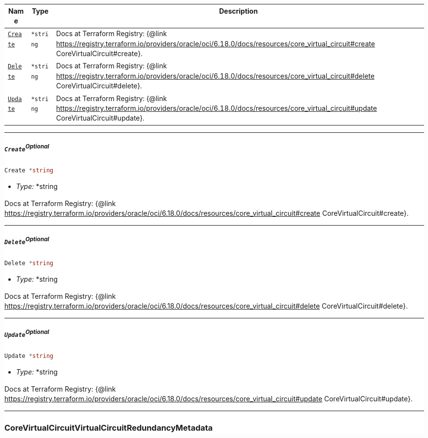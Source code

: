 | **Name** | **Type** | **Description** |
| --- | --- | --- |
| <code><a href="#rhizo-co-terraform-provider-oci.coreVirtualCircuit.CoreVirtualCircuitTimeouts.property.create">Create</a></code> | <code>*string</code> | Docs at Terraform Registry: {@link https://registry.terraform.io/providers/oracle/oci/6.18.0/docs/resources/core_virtual_circuit#create CoreVirtualCircuit#create}. |
| <code><a href="#rhizo-co-terraform-provider-oci.coreVirtualCircuit.CoreVirtualCircuitTimeouts.property.delete">Delete</a></code> | <code>*string</code> | Docs at Terraform Registry: {@link https://registry.terraform.io/providers/oracle/oci/6.18.0/docs/resources/core_virtual_circuit#delete CoreVirtualCircuit#delete}. |
| <code><a href="#rhizo-co-terraform-provider-oci.coreVirtualCircuit.CoreVirtualCircuitTimeouts.property.update">Update</a></code> | <code>*string</code> | Docs at Terraform Registry: {@link https://registry.terraform.io/providers/oracle/oci/6.18.0/docs/resources/core_virtual_circuit#update CoreVirtualCircuit#update}. |

---

##### `Create`<sup>Optional</sup> <a name="Create" id="rhizo-co-terraform-provider-oci.coreVirtualCircuit.CoreVirtualCircuitTimeouts.property.create"></a>

```go
Create *string
```

- *Type:* *string

Docs at Terraform Registry: {@link https://registry.terraform.io/providers/oracle/oci/6.18.0/docs/resources/core_virtual_circuit#create CoreVirtualCircuit#create}.

---

##### `Delete`<sup>Optional</sup> <a name="Delete" id="rhizo-co-terraform-provider-oci.coreVirtualCircuit.CoreVirtualCircuitTimeouts.property.delete"></a>

```go
Delete *string
```

- *Type:* *string

Docs at Terraform Registry: {@link https://registry.terraform.io/providers/oracle/oci/6.18.0/docs/resources/core_virtual_circuit#delete CoreVirtualCircuit#delete}.

---

##### `Update`<sup>Optional</sup> <a name="Update" id="rhizo-co-terraform-provider-oci.coreVirtualCircuit.CoreVirtualCircuitTimeouts.property.update"></a>

```go
Update *string
```

- *Type:* *string

Docs at Terraform Registry: {@link https://registry.terraform.io/providers/oracle/oci/6.18.0/docs/resources/core_virtual_circuit#update CoreVirtualCircuit#update}.

---

### CoreVirtualCircuitVirtualCircuitRedundancyMetadata <a name="CoreVirtualCircuitVirtualCircuitRedundancyMetadata" id="rhizo-co-terraform-provider-oci.coreVirtualCircuit.CoreVirtualCircuitVirtualCircuitRedundancyMetadata"></a>
